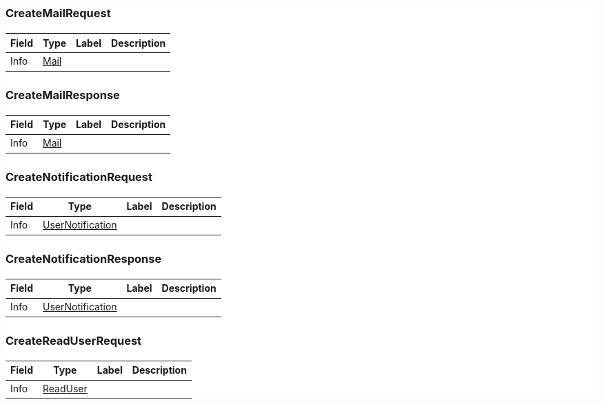 ### CreateMailRequest



| Field | Type | Label | Description |
| ----- | ---- | ----- | ----------- |
| Info | [Mail](#notification.v1.Mail) |  |  |






<a name="notification.v1.CreateMailResponse"></a>

### CreateMailResponse



| Field | Type | Label | Description |
| ----- | ---- | ----- | ----------- |
| Info | [Mail](#notification.v1.Mail) |  |  |






<a name="notification.v1.CreateNotificationRequest"></a>

### CreateNotificationRequest



| Field | Type | Label | Description |
| ----- | ---- | ----- | ----------- |
| Info | [UserNotification](#notification.v1.UserNotification) |  |  |






<a name="notification.v1.CreateNotificationResponse"></a>

### CreateNotificationResponse



| Field | Type | Label | Description |
| ----- | ---- | ----- | ----------- |
| Info | [UserNotification](#notification.v1.UserNotification) |  |  |






<a name="notification.v1.CreateReadUserRequest"></a>

### CreateReadUserRequest



| Field | Type | Label | Description |
| ----- | ---- | ----- | ----------- |
| Info | [ReadUser](#notification.v1.ReadUser) |  |  |
